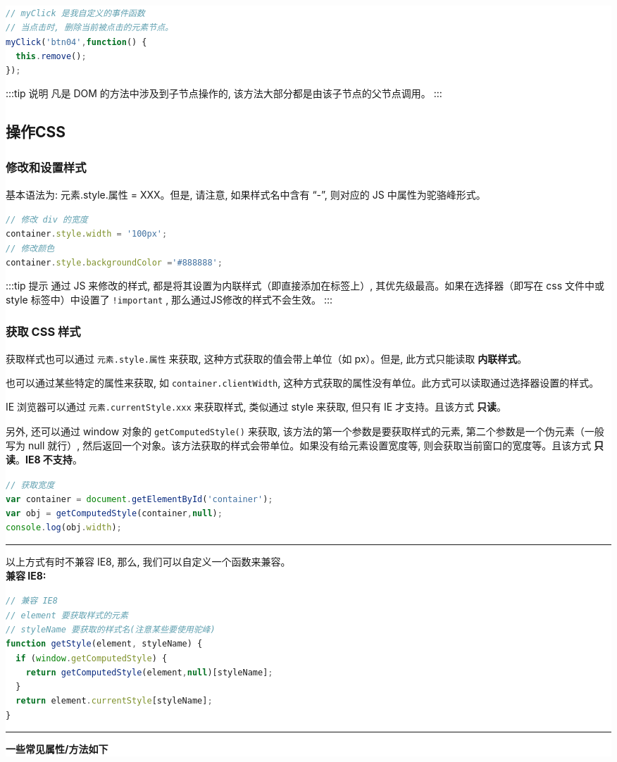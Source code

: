   ```js
  // myClick 是我自定义的事件函数
  // 当点击时, 删除当前被点击的元素节点。
  myClick('btn04',function() {
    this.remove();
  });
  ```

:::tip 说明
凡是 DOM 的方法中涉及到子节点操作的, 该方法大部分都是由该子节点的父节点调用。
:::

## 操作CSS
### 修改和设置样式
基本语法为: 元素.style.属性 = XXX。但是, 请注意, 如果样式名中含有 “-”, 则对应的 JS 中属性为驼骆峰形式。
```js
// 修改 div 的宽度
container.style.width = '100px';
// 修改颜色
container.style.backgroundColor ='#888888';
```
:::tip 提示
通过 JS 来修改的样式, 都是将其设置为内联样式（即直接添加在标签上）, 其优先级最高。如果在选择器（即写在 css 文件中或 style 标签中）中设置了 `!important` , 那么通过JS修改的样式不会生效。
:::

### 获取 CSS 样式
获取样式也可以通过 `元素.style.属性` 来获取, 这种方式获取的值会带上单位（如 px）。但是, 此方式只能读取 **内联样式**。  

也可以通过某些特定的属性来获取, 如 `container.clientWidth`, 这种方式获取的属性没有单位。此方式可以读取通过选择器设置的样式。  

IE 浏览器可以通过 `元素.currentStyle.xxx` 来获取样式,  类似通过 style 来获取, 但只有 IE 才支持。且该方式 **只读**。

另外, 还可以通过 window 对象的 `getComputedStyle()` 来获取, 该方法的第一个参数是要获取样式的元素, 第二个参数是一个伪元素（一般写为 null 就行）, 然后返回一个对象。该方法获取的样式会带单位。如果没有给元素设置宽度等, 则会获取当前窗口的宽度等。且该方式 **只读**。**IE8 不支持**。

```js
// 获取宽度
var container = document.getElementById('container');
var obj = getComputedStyle(container,null);
console.log(obj.width);
```
---
以上方式有时不兼容 IE8, 那么, 我们可以自定义一个函数来兼容。  
**兼容 IE8:**
```js
// 兼容 IE8
// element 要获取样式的元素
// styleName 要获取的样式名(注意某些要使用驼峰)
function getStyle(element, styleName) {
  if (window.getComputedStyle) {
    return getComputedStyle(element,null)[styleName];
  }
  return element.currentStyle[styleName];
}
```
***
**一些常见属性/方法如下**
